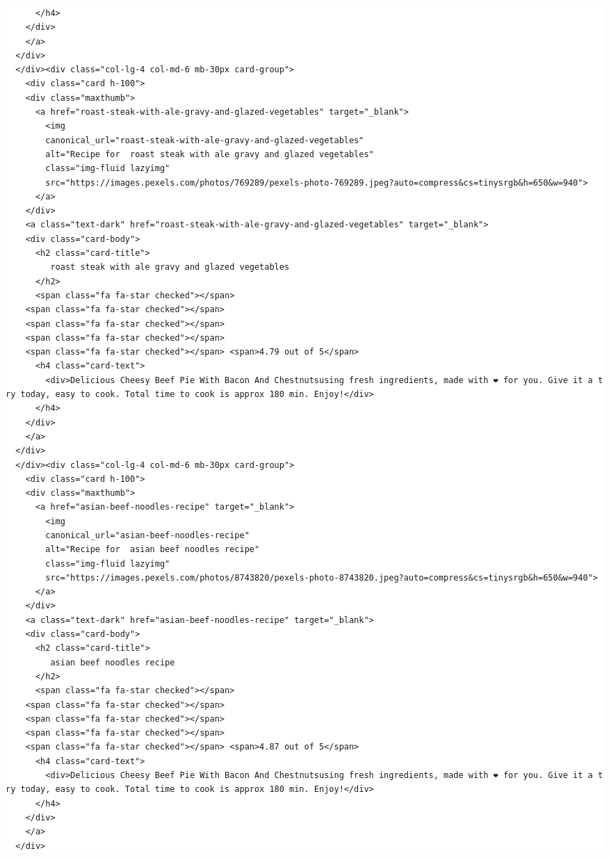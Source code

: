           </h4>
        </div>
        </a>
      </div>
      </div><div class="col-lg-4 col-md-6 mb-30px card-group">
        <div class="card h-100">
        <div class="maxthumb">
          <a href="roast-steak-with-ale-gravy-and-glazed-vegetables" target="_blank">
            <img
            canonical_url="roast-steak-with-ale-gravy-and-glazed-vegetables"
            alt="Recipe for  roast steak with ale gravy and glazed vegetables"
            class="img-fluid lazyimg"
            src="https://images.pexels.com/photos/769289/pexels-photo-769289.jpeg?auto=compress&cs=tinysrgb&h=650&w=940">
          </a>
        </div>
        <a class="text-dark" href="roast-steak-with-ale-gravy-and-glazed-vegetables" target="_blank">
        <div class="card-body">
          <h2 class="card-title">
             roast steak with ale gravy and glazed vegetables
          </h2>
          <span class="fa fa-star checked"></span>
        <span class="fa fa-star checked"></span>
        <span class="fa fa-star checked"></span>
        <span class="fa fa-star checked"></span>
        <span class="fa fa-star checked"></span> <span>4.79 out of 5</span>
          <h4 class="card-text">
            <div>Delicious Cheesy Beef Pie With Bacon And Chestnutsusing fresh ingredients, made with ❤️ for you. Give it a try today, easy to cook. Total time to cook is approx 180 min. Enjoy!</div>
          </h4>
        </div>
        </a>
      </div>
      </div><div class="col-lg-4 col-md-6 mb-30px card-group">
        <div class="card h-100">
        <div class="maxthumb">
          <a href="asian-beef-noodles-recipe" target="_blank">
            <img
            canonical_url="asian-beef-noodles-recipe"
            alt="Recipe for  asian beef noodles recipe"
            class="img-fluid lazyimg"
            src="https://images.pexels.com/photos/8743820/pexels-photo-8743820.jpeg?auto=compress&cs=tinysrgb&h=650&w=940">
          </a>
        </div>
        <a class="text-dark" href="asian-beef-noodles-recipe" target="_blank">
        <div class="card-body">
          <h2 class="card-title">
             asian beef noodles recipe
          </h2>
          <span class="fa fa-star checked"></span>
        <span class="fa fa-star checked"></span>
        <span class="fa fa-star checked"></span>
        <span class="fa fa-star checked"></span>
        <span class="fa fa-star checked"></span> <span>4.87 out of 5</span>
          <h4 class="card-text">
            <div>Delicious Cheesy Beef Pie With Bacon And Chestnutsusing fresh ingredients, made with ❤️ for you. Give it a try today, easy to cook. Total time to cook is approx 180 min. Enjoy!</div>
          </h4>
        </div>
        </a>
      </div>